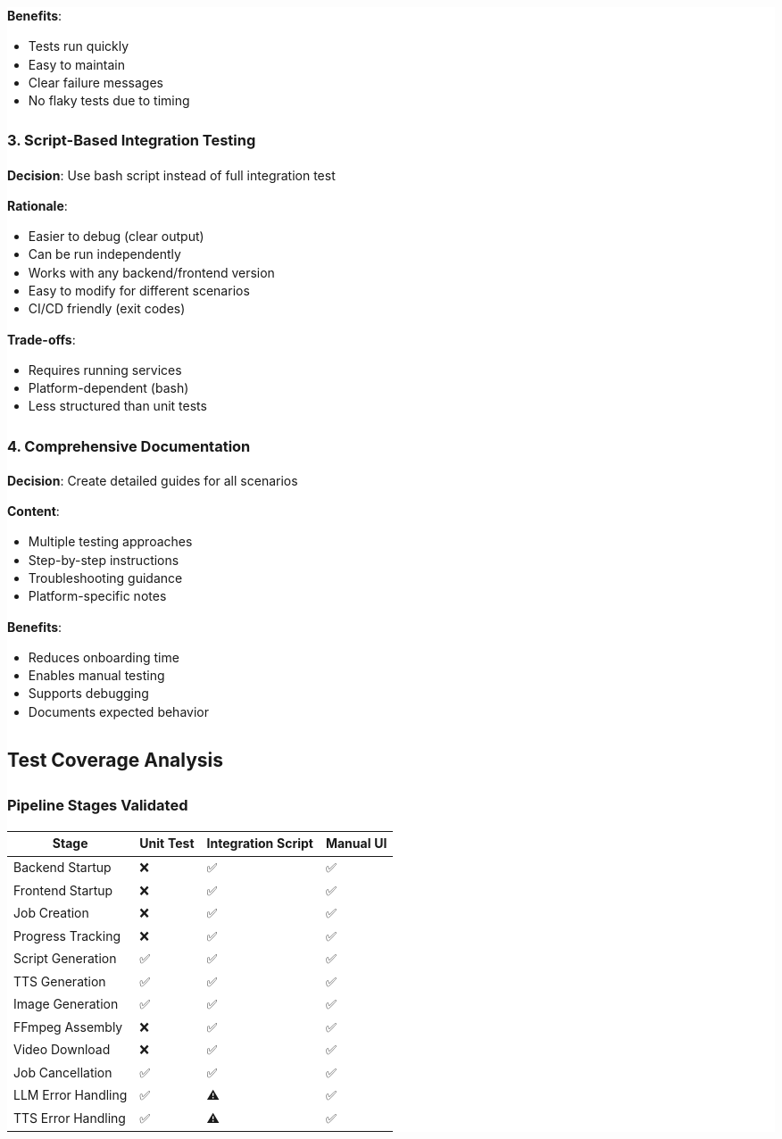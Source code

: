 **Benefits**:
- Tests run quickly
- Easy to maintain
- Clear failure messages
- No flaky tests due to timing

### 3. Script-Based Integration Testing

**Decision**: Use bash script instead of full integration test

**Rationale**:
- Easier to debug (clear output)
- Can be run independently
- Works with any backend/frontend version
- Easy to modify for different scenarios
- CI/CD friendly (exit codes)

**Trade-offs**:
- Requires running services
- Platform-dependent (bash)
- Less structured than unit tests

### 4. Comprehensive Documentation

**Decision**: Create detailed guides for all scenarios

**Content**:
- Multiple testing approaches
- Step-by-step instructions
- Troubleshooting guidance
- Platform-specific notes

**Benefits**:
- Reduces onboarding time
- Enables manual testing
- Supports debugging
- Documents expected behavior

## Test Coverage Analysis

### Pipeline Stages Validated

| Stage | Unit Test | Integration Script | Manual UI |
|-------|-----------|-------------------|-----------|
| Backend Startup | ❌ | ✅ | ✅ |
| Frontend Startup | ❌ | ✅ | ✅ |
| Job Creation | ❌ | ✅ | ✅ |
| Progress Tracking | ❌ | ✅ | ✅ |
| Script Generation | ✅ | ✅ | ✅ |
| TTS Generation | ✅ | ✅ | ✅ |
| Image Generation | ✅ | ✅ | ✅ |
| FFmpeg Assembly | ❌ | ✅ | ✅ |
| Video Download | ❌ | ✅ | ✅ |
| Job Cancellation | ✅ | ✅ | ✅ |
| LLM Error Handling | ✅ | ⚠️ | ✅ |
| TTS Error Handling | ✅ | ⚠️ | ✅ |